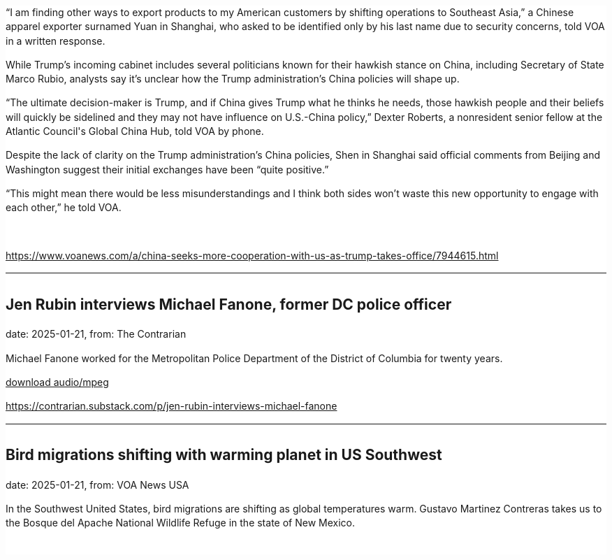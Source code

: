 “I am finding other ways to export products to my American customers by shifting operations to Southeast Asia,” a Chinese apparel exporter surnamed Yuan in Shanghai, who asked to be identified only by his last name due to security concerns, told VOA in a written response. 


While Trump’s incoming cabinet includes several politicians known for their hawkish stance on China, including Secretary of State Marco Rubio, analysts say it’s unclear how the Trump administration’s China policies will shape up. 


“The ultimate decision-maker is Trump, and if China gives Trump what he thinks he needs, those hawkish people and their beliefs will quickly be sidelined and they may not have influence on U.S.-China policy,” Dexter Roberts, a nonresident senior fellow at the Atlantic Council's Global China Hub, told VOA by phone. 


Despite the lack of clarity on the Trump administration’s China policies, Shen in Shanghai said official comments from Beijing and Washington suggest their initial exchanges have been “quite positive.” 


“This might mean there would be less misunderstandings and I think both sides won’t waste this new opportunity to engage with each other,” he told VOA. 

<br> 

<https://www.voanews.com/a/china-seeks-more-cooperation-with-us-as-trump-takes-office/7944615.html>

---

## Jen Rubin interviews Michael Fanone, former DC police officer 

date: 2025-01-21, from: The Contrarian

Michael Fanone worked for the Metropolitan Police Department of the District of Columbia for twenty years. 

<audio crossorigin="anonymous" controls="controls">
<source type="audio/mpeg" src="https://api.substack.com/feed/podcast/155315254/3d408640106fe978bfc608efd4cf03cf.mp3"></source>
</audio> <a href="https://api.substack.com/feed/podcast/155315254/3d408640106fe978bfc608efd4cf03cf.mp3" target="_blank">download audio/mpeg</a><br> 

<https://contrarian.substack.com/p/jen-rubin-interviews-michael-fanone>

---

## Bird migrations shifting with warming planet in US Southwest

date: 2025-01-21, from: VOA News USA

In the Southwest United States, bird migrations are shifting as global temperatures warm. Gustavo Martіnez Contreras takes us to the Bosque del Apache National Wildlife Refuge in the state of New Mexico. 

<br> 
